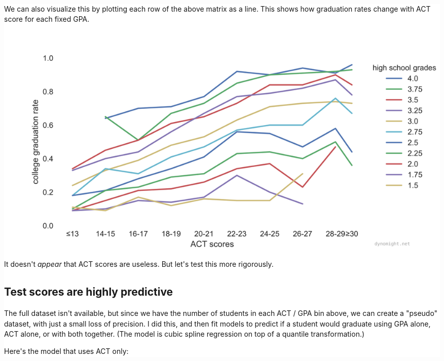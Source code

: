 We can also visualize this by plotting each row of the above matrix as a line. This shows how graduation rates change with ACT score for each fixed GPA.

<img src="/img/tests/data_gpa.svg" alt="percentage of students who graduated" loading="lazy">

It doesn't *appear* that ACT scores are useless. But let's test this more rigorously.

## Test scores are highly predictive

The full dataset isn't available, but since we have the number of students in each ACT / GPA bin above, we can create a "pseudo" dataset, with just a small loss of precision. I did this, and then fit models to predict if a student would graduate using GPA alone, ACT alone, or with both together. (The model is cubic spline regression on top of a quantile transformation.)

Here's the model that uses ACT only:
